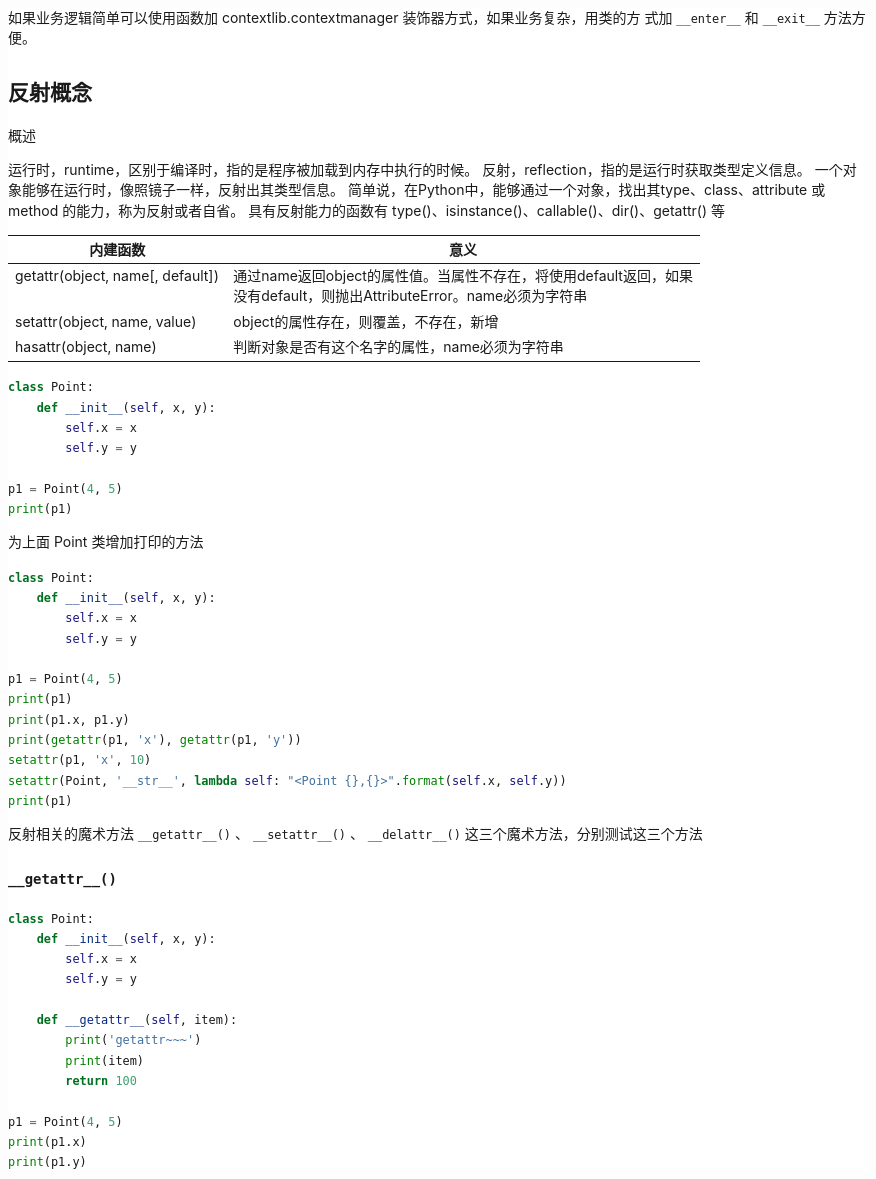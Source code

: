 如果业务逻辑简单可以使用函数加 contextlib.contextmanager 装饰器方式，如果业务复杂，用类的方
式加 `__enter__` 和 `__exit__` 方法方便。

## 反射概念

概述

运行时，runtime，区别于编译时，指的是程序被加载到内存中执行的时候。
反射，reflection，指的是运行时获取类型定义信息。
一个对象能够在运行时，像照镜子一样，反射出其类型信息。
简单说，在Python中，能够通过一个对象，找出其type、class、attribute 或 method 的能力，称为反射或者自省。
具有反射能力的函数有 type()、isinstance()、callable()、dir()、getattr() 等

| 内建函数                         | 意义                                                         |
| -------------------------------- | ------------------------------------------------------------ |
| getattr(object, name[, default]) | 通过name返回object的属性值。当属性不存在，将使用default返回，如果<br/>没有default，则抛出AttributeError。name必须为字符串 |
| setattr(object, name, value)     | object的属性存在，则覆盖，不存在，新增                       |
| hasattr(object, name)            | 判断对象是否有这个名字的属性，name必须为字符串               |

```python
class Point:
    def __init__(self, x, y):
        self.x = x
        self.y = y

p1 = Point(4, 5)
print(p1)
```

为上面 Point 类增加打印的方法

```python
class Point:
    def __init__(self, x, y):
        self.x = x
        self.y = y

p1 = Point(4, 5)
print(p1)
print(p1.x, p1.y)
print(getattr(p1, 'x'), getattr(p1, 'y'))
setattr(p1, 'x', 10)
setattr(Point, '__str__', lambda self: "<Point {},{}>".format(self.x, self.y))
print(p1)
```

反射相关的魔术方法
`__getattr__()` 、 `__setattr__()` 、 `__delattr__()` 这三个魔术方法，分别测试这三个方法

### `__getattr__()`

```python
class Point:
    def __init__(self, x, y):
        self.x = x
        self.y = y

    def __getattr__(self, item):
        print('getattr~~~')
        print(item)
        return 100

p1 = Point(4, 5)
print(p1.x)
print(p1.y)
```